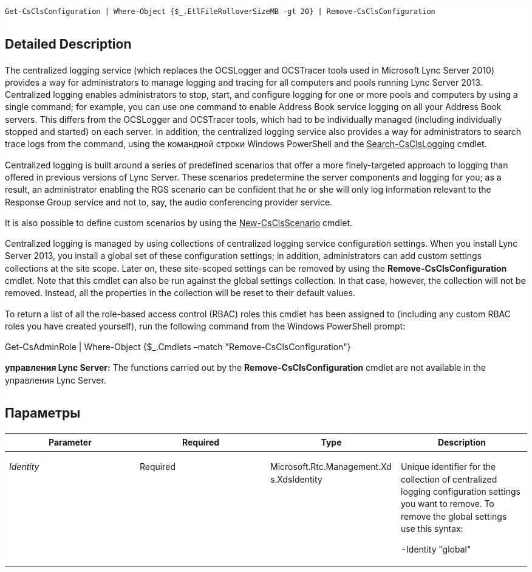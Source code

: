    Get-CsClsConfiguration | Where-Object {$_.EtlFileRolloverSizeMB -gt 20} | Remove-CsClsConfiguration

## Detailed Description

The centralized logging service (which replaces the OCSLogger and OCSTracer tools used in Microsoft Lync Server 2010) provides a way for administrators to manage logging and tracing for all computers and pools running Lync Server 2013. Centralized logging enables administrators to stop, start, and configure logging for one or more pools and computers by using a single command; for example, you can use one command to enable Address Book service logging on all your Address Book servers. This differs from the OCSLogger and OCSTracer tools, which had to be individually managed (including individually stopped and started) on each server. In addition, the centralized logging service also provides a way for administrators to search trace logs from the command, using the командной строки Windows PowerShell and the [Search-CsClsLogging](search-csclslogging.md) cmdlet.

Centralized logging is built around a series of predefined scenarios that offer a more finely-targeted approach to logging than offered in previous versions of Lync Server. These scenarios predetermine the server components and logging for you; as a result, an administrator enabling the RGS scenario can be confident that he or she will only log information relevant to the Response Group service and not to, say, the audio conferencing provider service.

It is also possible to define custom scenarios by using the [New-CsClsScenario](new-csclsscenario.md) cmdlet.

Centralized logging is managed by using collections of centralized logging service configuration settings. When you install Lync Server 2013, you install a global set of these configuration settings; in addition, administrators can add custom settings collections at the site scope. Later on, these site-scoped settings can be removed by using the **Remove-CsClsConfiguration** cmdlet. Note that this cmdlet can also be run against the global settings collection. In that case, however, the collection will not be removed. Instead, all the properties in the collection will be reset to their default values.

To return a list of all the role-based access control (RBAC) roles this cmdlet has been assigned to (including any custom RBAC roles you have created yourself), run the following command from the Windows PowerShell prompt:

Get-CsAdminRole | Where-Object {$\_.Cmdlets –match "Remove-CsClsConfiguration"}

**управления Lync Server:** The functions carried out by the **Remove-CsClsConfiguration** cmdlet are not available in the управления Lync Server.

## Параметры


<table>
<colgroup>
<col style="width: 25%" />
<col style="width: 25%" />
<col style="width: 25%" />
<col style="width: 25%" />
</colgroup>
<thead>
<tr class="header">
<th>Parameter</th>
<th>Required</th>
<th>Type</th>
<th>Description</th>
</tr>
</thead>
<tbody>
<tr class="odd">
<td><p><em>Identity</em></p></td>
<td><p>Required</p></td>
<td><p>Microsoft.Rtc.Management.Xds.XdsIdentity</p></td>
<td><p>Unique identifier for the collection of centralized logging configuration settings you want to remove. To remove the global settings use this syntax:</p>
<p>-Identity &quot;global&quot;</p>